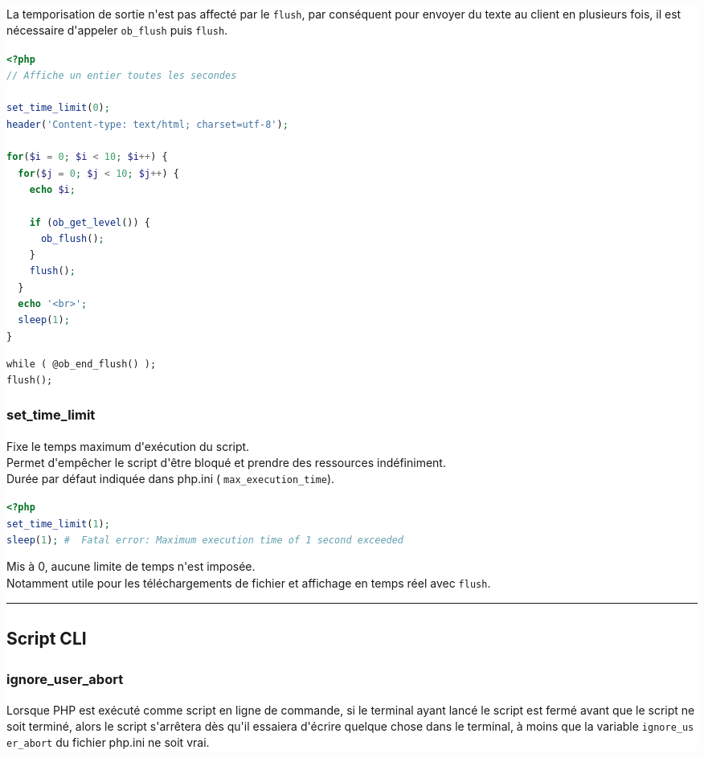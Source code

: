 La temporisation de sortie n'est pas affecté par le `flush`, par conséquent pour envoyer du texte au client en plusieurs fois, il est nécessaire d'appeler `ob_flush` puis `flush`.

``` php
<?php
// Affiche un entier toutes les secondes

set_time_limit(0);
header('Content-type: text/html; charset=utf-8');

for($i = 0; $i < 10; $i++) {
  for($j = 0; $j < 10; $j++) {
    echo $i;

    if (ob_get_level()) {
      ob_flush();
    }
    flush();
  }
  echo '<br>';
  sleep(1);
}
```

```
while ( @ob_end_flush() );
flush();
```

### set_time_limit

Fixe le temps maximum d'exécution du script.  
Permet d'empêcher le script d'être bloqué et prendre des ressources indéfiniment.  
Durée par défaut indiquée dans php.ini ( `max_execution_time`).

``` php
<?php
set_time_limit(1);
sleep(1); #  Fatal error: Maximum execution time of 1 second exceeded
```

Mis à 0, aucune limite de temps n'est imposée.  
Notamment utile pour les téléchargements de fichier et affichage en temps réel avec `flush`.

---

## Script CLI

### ignore_user_abort

Lorsque PHP est exécuté comme script en ligne de commande, si le terminal ayant lancé le script est fermé avant que le script ne soit terminé, alors le script s'arrêtera dès qu'il essaiera d'écrire quelque chose dans le terminal, à moins que la variable `ignore_user_abort` du fichier php.ini ne soit vrai.
